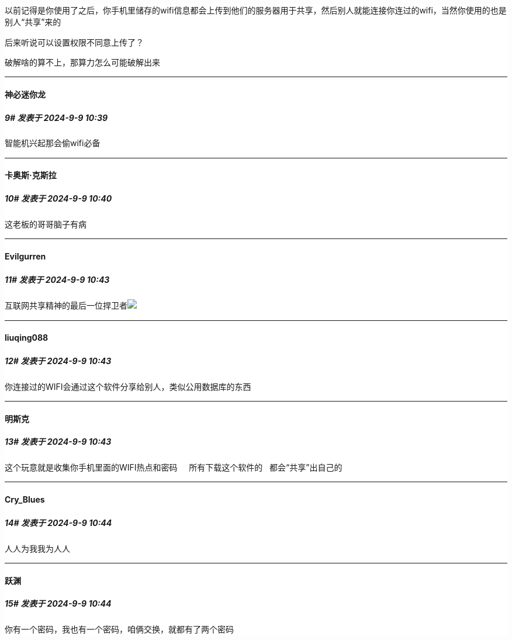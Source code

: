 以前记得是你使用了之后，你手机里储存的wifi信息都会上传到他们的服务器用于共享，然后别人就能连接你连过的wifi，当然你使用的也是别人“共享”来的

后来听说可以设置权限不同意上传了？

破解啥的算不上，那算力怎么可能破解出来

*****

####  神必迷你龙  
##### 9#       发表于 2024-9-9 10:39

智能机兴起那会偷wifi必备

*****

####  卡奥斯·克斯拉  
##### 10#       发表于 2024-9-9 10:40

这老板的哥哥脑子有病

*****

####  Evilgurren  
##### 11#       发表于 2024-9-9 10:43

互联网共享精神的最后一位捍卫者<img src="https://static.saraba1st.com/image/smiley/face2017/037.png" referrerpolicy="no-referrer">

*****

####  liuqing088  
##### 12#       发表于 2024-9-9 10:43

你连接过的WIFI会通过这个软件分享给别人，类似公用数据库的东西

*****

####  明斯克  
##### 13#       发表于 2024-9-9 10:43

这个玩意就是收集你手机里面的WIFI热点和密码     所有下载这个软件的   都会“共享”出自己的    

*****

####  Cry_Blues  
##### 14#       发表于 2024-9-9 10:44

人人为我我为人人

*****

####  跃渊  
##### 15#       发表于 2024-9-9 10:44

你有一个密码，我也有一个密码，咱俩交换，就都有了两个密码
